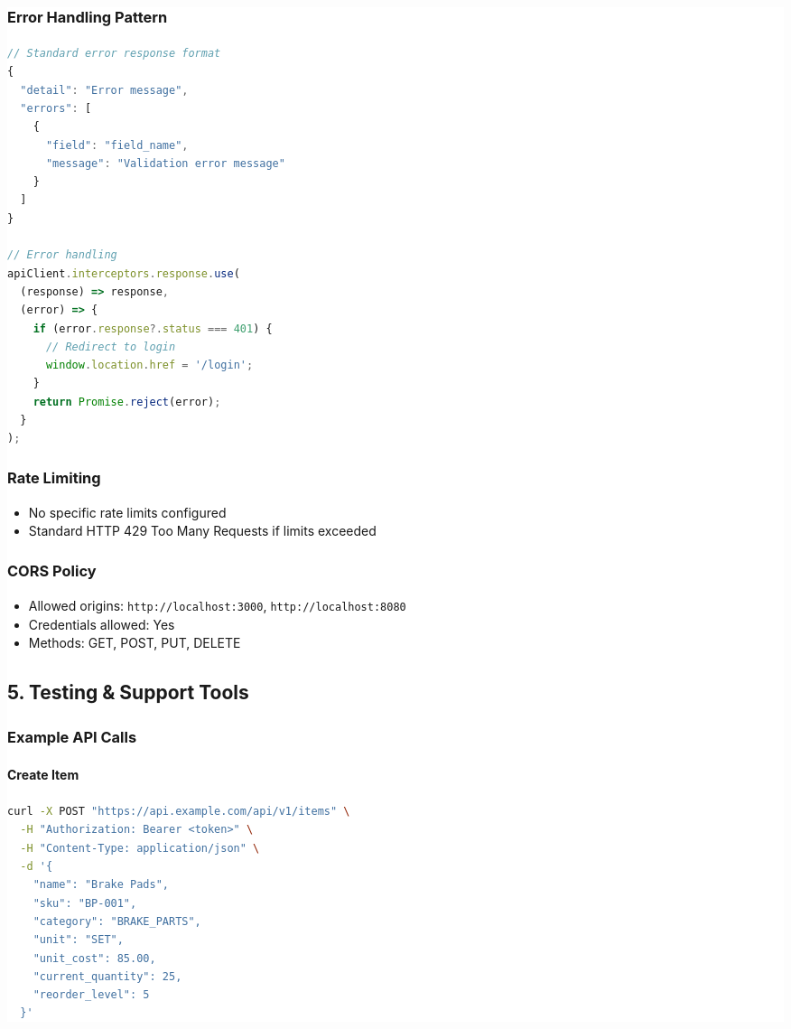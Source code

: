 ### Error Handling Pattern
```javascript
// Standard error response format
{
  "detail": "Error message",
  "errors": [
    {
      "field": "field_name",
      "message": "Validation error message"
    }
  ]
}

// Error handling
apiClient.interceptors.response.use(
  (response) => response,
  (error) => {
    if (error.response?.status === 401) {
      // Redirect to login
      window.location.href = '/login';
    }
    return Promise.reject(error);
  }
);
```

### Rate Limiting
- No specific rate limits configured
- Standard HTTP 429 Too Many Requests if limits exceeded

### CORS Policy
- Allowed origins: `http://localhost:3000`, `http://localhost:8080`
- Credentials allowed: Yes
- Methods: GET, POST, PUT, DELETE

## 5. Testing & Support Tools

### Example API Calls

#### Create Item
```bash
curl -X POST "https://api.example.com/api/v1/items" \
  -H "Authorization: Bearer <token>" \
  -H "Content-Type: application/json" \
  -d '{
    "name": "Brake Pads",
    "sku": "BP-001",
    "category": "BRAKE_PARTS",
    "unit": "SET",
    "unit_cost": 85.00,
    "current_quantity": 25,
    "reorder_level": 5
  }'
```
